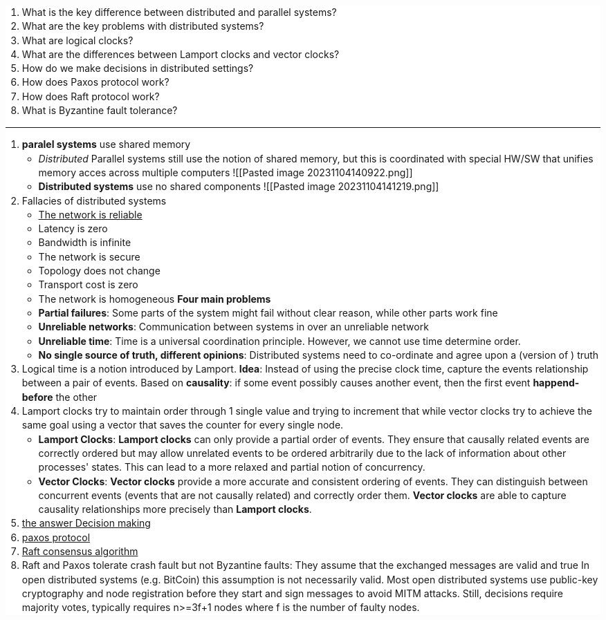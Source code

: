 1. What is the key difference between distributed and parallel systems?
2. What are the key problems with distributed systems?
3. What are logical clocks?
4. What are the differences between Lamport clocks and vector clocks?
5. How do we make decisions in distributed settings?
6. How does Paxos protocol work?
7. How does Raft protocol work?
8. What is Byzantine fault tolerance?
___
1. **paralel systems** use shared memory
	- *Distributed* Parallel systems still use the notion of shared memory, but this is coordinated with special HW/SW that unifies memory acces across multiple computers
![[Pasted image 20231104140922.png]]
	- **Distributed systems** use no shared components
![[Pasted image 20231104141219.png]]
2. Fallacies of distributed systems
	- [The network is reliable](https://aphyr.com/posts/288-the-network-is-reliable)
	- Latency is zero
	- Bandwidth is infinite
	- The network is secure
	- Topology does not change
	- Transport cost is zero
	- The network is homogeneous
	**Four main problems**
	- **Partial failures**: Some parts of the system might fail without clear reason, while other parts work fine
	- **Unreliable networks**: Communication between systems in over an unreliable network
	- **Unreliable time**: Time is a universal coordination principle. However, we cannot use time determine order. 
	- **No single source of truth, different opinions**: Distributed systems need to co-ordinate and agree upon a (version of ) truth
3. Logical time is a notion introduced by Lamport. 
	**Idea**: Instead of using the precise clock time, capture the events relationship between a pair of events. 
	Based on **causality**: if some event possibly causes another event, then the first event **happend-before** the other
4. Lamport clocks try to maintain order through 1 single value and trying to increment that while vector clocks try to achieve the same goal using a vector that saves the counter for every single node. 
	- **Lamport Clocks**: **Lamport clocks** can only provide a partial order of events. They ensure that causally related events are correctly ordered but may allow unrelated events to be ordered arbitrarily due to the lack of information about other processes' states. This can lead to a more relaxed and partial notion of concurrency.
	- **Vector Clocks**: **Vector clocks** provide a more accurate and consistent ordering of events. They can distinguish between concurrent events (events that are not causally related) and correctly order them. **Vector clocks** are able to capture causality relationships more precisely than **Lamport clocks**.
5. [the answer Decision making](5.%20Distributed%20systems#%20Distributed%20Decision%20Making)
6. [paxos protocol](5.%20Distributed%20systems##%20Paxos%20consensus%20algorithm)
7. [Raft consensus algorithm](5.%20Distributed%20systems##%20Raft%20consensus%20algorithm)
8. Raft and Paxos tolerate crash fault but not Byzantine faults: They assume that the exchanged messages are valid and true
	In open distributed systems (e.g. BitCoin) this assumption is not necessarily valid. Most open distributed systems use public-key cryptography and node registration before they start and sign messages to avoid MITM attacks.
	Still, decisions require majority votes, typically requires n>=3f+1 nodes where f is the number of faulty nodes.

